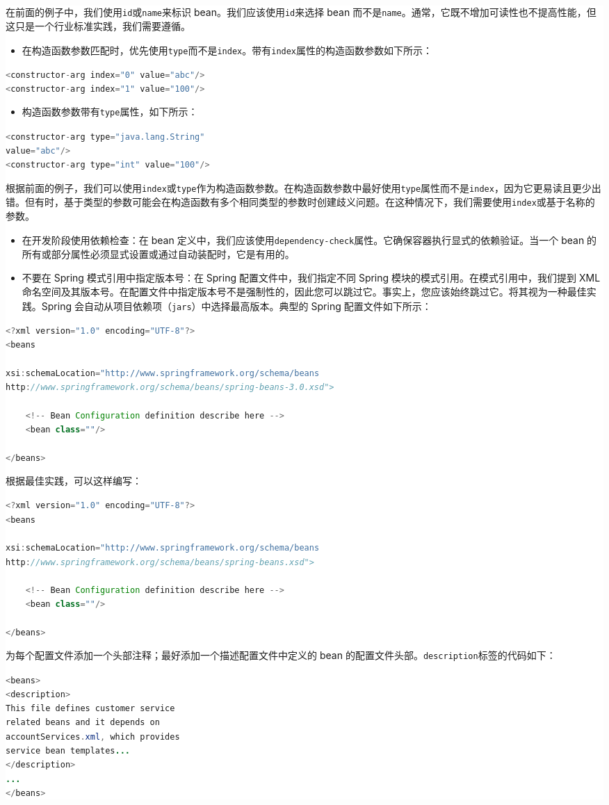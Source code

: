 在前面的例子中，我们使用`id`或`name`来标识 bean。我们应该使用`id`来选择 bean 而不是`name`。通常，它既不增加可读性也不提高性能，但这只是一个行业标准实践，我们需要遵循。

+   在构造函数参数匹配时，优先使用`type`而不是`index`。带有`index`属性的构造函数参数如下所示：

```java
<constructor-arg index="0" value="abc"/>
<constructor-arg index="1" value="100"/>
```

+   构造函数参数带有`type`属性，如下所示：

```java
<constructor-arg type="java.lang.String"
value="abc"/>
<constructor-arg type="int" value="100"/>
```

根据前面的例子，我们可以使用`index`或`type`作为构造函数参数。在构造函数参数中最好使用`type`属性而不是`index`，因为它更易读且更少出错。但有时，基于类型的参数可能会在构造函数有多个相同类型的参数时创建歧义问题。在这种情况下，我们需要使用`index`或基于名称的参数。

+   在开发阶段使用依赖检查：在 bean 定义中，我们应该使用`dependency-check`属性。它确保容器执行显式的依赖验证。当一个 bean 的所有或部分属性必须显式设置或通过自动装配时，它是有用的。

+   不要在 Spring 模式引用中指定版本号：在 Spring 配置文件中，我们指定不同 Spring 模块的模式引用。在模式引用中，我们提到 XML 命名空间及其版本号。在配置文件中指定版本号不是强制性的，因此您可以跳过它。事实上，您应该始终跳过它。将其视为一种最佳实践。Spring 会自动从项目依赖项（`jars`）中选择最高版本。典型的 Spring 配置文件如下所示：

```java
<?xml version="1.0" encoding="UTF-8"?>
<beans 

xsi:schemaLocation="http://www.springframework.org/schema/beans
http://www.springframework.org/schema/beans/spring-beans-3.0.xsd">

    <!-- Bean Configuration definition describe here -->
    <bean class=""/>

</beans>
```

根据最佳实践，可以这样编写：

```java
<?xml version="1.0" encoding="UTF-8"?>
<beans 

xsi:schemaLocation="http://www.springframework.org/schema/beans
http://www.springframework.org/schema/beans/spring-beans.xsd">

    <!-- Bean Configuration definition describe here -->
    <bean class=""/>

</beans>
```

为每个配置文件添加一个头部注释；最好添加一个描述配置文件中定义的 bean 的配置文件头部。`description`标签的代码如下：

```java
<beans>
<description>
This file defines customer service
related beans and it depends on
accountServices.xml, which provides
service bean templates...
</description>
...
</beans>
```
